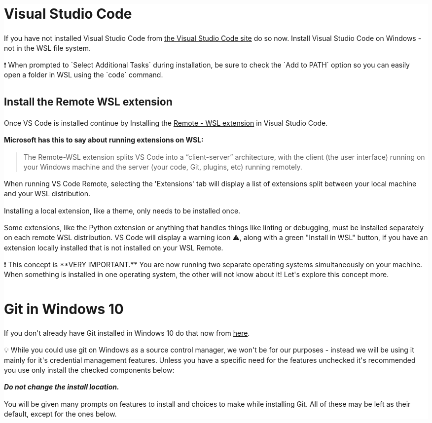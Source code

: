 # Visual Studio Code

If you have not installed Visual Studio Code from [the Visual Studio Code site](https://code.visualstudio.com/) do so now. Install Visual Studio Code on Windows - not in the WSL file system.

<aside>
❗ When prompted to `Select Additional Tasks` during installation, be sure to check the `Add to PATH` option so you can easily open a folder in WSL using the `code` command.

</aside>

## Install the Remote WSL extension

Once VS Code is installed continue by Installing the [Remote - WSL extension](https://marketplace.visualstudio.com/items?itemName=ms-vscode-remote.remote-wsl) in Visual Studio Code.

**Microsoft has this to say about running extensions on WSL:**

> The Remote-WSL extension splits VS Code into a “client-server” architecture, with the client (the user interface) running on your Windows machine and the server (your code, Git, plugins, etc) running remotely.

When running VS Code Remote, selecting the 'Extensions' tab will display a list of extensions split between your local machine and your WSL distribution.

Installing a local extension, like a theme, only needs to be installed once.

Some extensions, like the Python extension or anything that handles things like linting or debugging, must be installed separately on each remote WSL distribution. VS Code will display a warning icon ⚠, along with a green "Install in WSL" button, if you have an extension locally installed that is not installed on your WSL Remote.
> 

<aside>
❗ This concept is **VERY IMPORTANT.** You are now running two separate operating systems simultaneously on your machine. When something is installed in one operating system, the other will not know about it! Let's explore this concept more.

</aside>

# Git in Windows 10

If you don't already have Git installed in Windows 10 do that now from [here](https://git-scm.com/downloads).

<aside>
💡 While you could use git on Windows as a source control manager, we won't be for our purposes - instead we will be using it mainly for it's credential management features. Unless you have a specific need for the features unchecked it's recommended you use only install the checked components below:

</aside>

***Do not change the install location.***

You will be given many prompts on features to install and choices to make while installing Git. All of these may be left as their default, except for the ones below.

